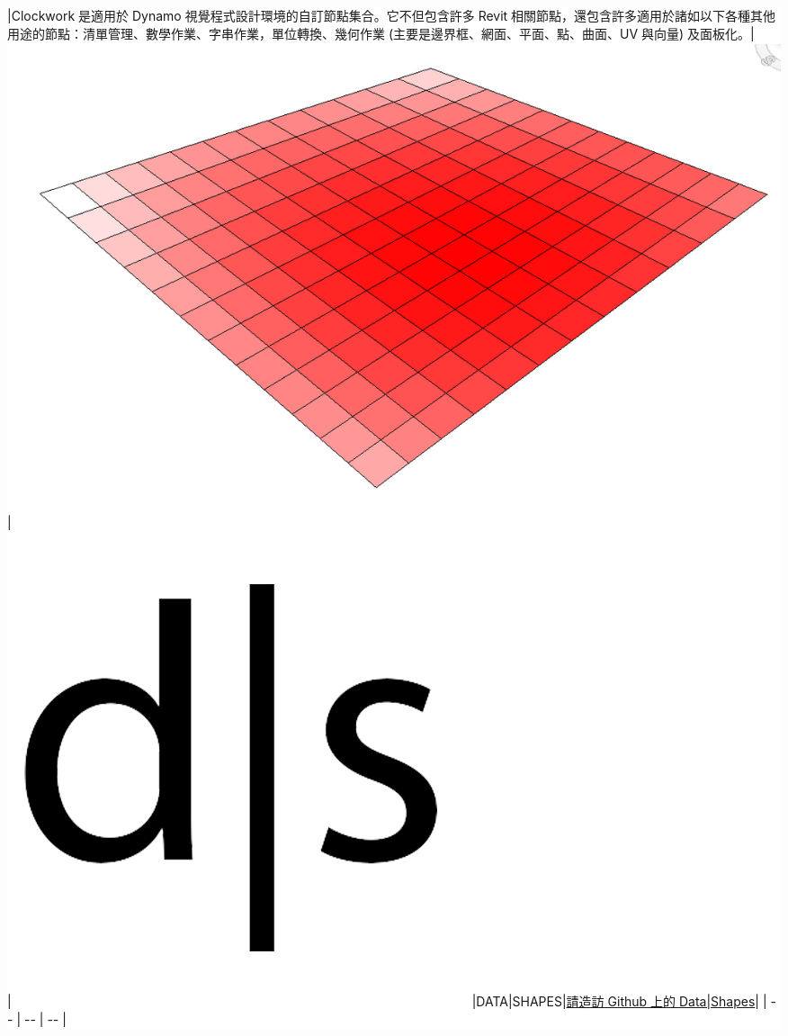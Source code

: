 |Clockwork 是適用於 Dynamo 視覺程式設計環境的自訂節點集合。它不但包含許多 Revit 相關節點，還包含許多適用於諸如以下各種其他用途的節點：清單管理、數學作業、字串作業，單位轉換、幾何作業 (主要是邊界框、網面、平面、點、曲面、UV 與向量) 及面板化。|![](images/A-4/screengrab01.png)|

|![](images/A-4/DataShapes_L.png)|DATA|SHAPES|[請造訪 Github 上的 Data|Shapes](https://github.com/MostafaElAyoubi/Data-shapes)|
| -- | -- | -- |